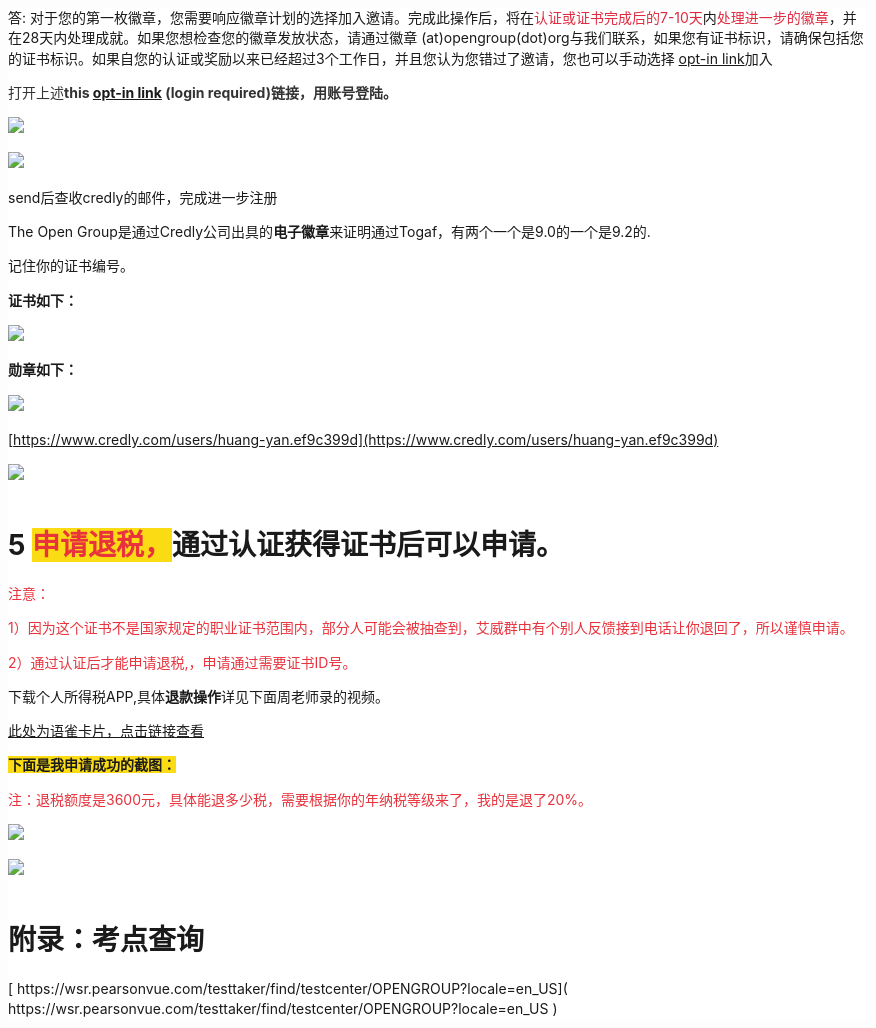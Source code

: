 答: 对于您的第一枚徽章，您需要响应徽章计划的选择加入邀请。完成此操作后，将在<font style="color:#DF2A3F;">认证或证书完成后的7-10天</font>内<font style="color:#DF2A3F;">处理进一步的徽章</font>，并在28天内处理成就。如果您想检查您的徽章发放状态，请通过徽章 (at)opengroup(dot)org与我们联系，如果您有证书标识，请确保包括您的证书标识。如果自您的认证或奖励以来已经超过3个工作日，并且您认为您错过了邀请，您也可以手动选择<font style="color:rgb(51, 51, 51);"> </font>[opt-in link](https://badges.opengroup.org/awards/optin.php)加入

<font style="color:rgb(51, 51, 51);">打开上述</font>**<font style="color:rgb(51, 51, 51);">this </font>**[**opt-in link**](https://badges.opengroup.org/awards/optin.php?_ga=2.229140380.1683298695.1681709247-1426958788.1673952270)**<font style="color:rgb(51, 51, 51);"> (login required)链接，用账号登陆。</font>**

![](https://cdn.nlark.com/yuque/0/2023/png/1757899/1681830107015-d371fc30-f785-4084-b6bd-cb44083ff53a.png)

![](https://cdn.nlark.com/yuque/0/2023/png/1757899/1681830126480-2e027364-df41-4c6e-95a3-2428f7ed93a1.png)

send后查收credly的邮件，完成进一步注册



The Open Group是通过Credly公司出具的**电子徽章**来证明通过Togaf，有两个一个是9.0的一个是9.2的.

记住你的证书编号。

**证书如下：**

![](https://cdn.nlark.com/yuque/0/2022/png/1757899/1660801649968-bdd0d711-c876-4241-a612-aa5ff47e5c19.png)

**勋章如下：**

![](https://cdn.nlark.com/yuque/0/2021/png/1757899/1627382611055-5a9da201-4b05-42ce-b988-ff36c67347f8.png)

[https://www.credly.com/users/huang-yan.ef9c399d](https://www.credly.com/users/huang-yan.ef9c399d)

![](https://cdn.nlark.com/yuque/0/2021/png/1757899/1627382558727-bdc936a6-1ab4-41bb-ba4f-3aefc69a1d96.png)

<h1 id="ZgSso">5 <font style="color:#E8323C;background-color:#FADB14;">申请退税，</font>通过认证获得证书后可以申请。</h1>


<font style="color:#E8323C;">注意：</font>

<font style="color:#E8323C;">1）因为这个证书不是国家规定的职业证书范围内，部分人可能会被抽查到，艾威群中有个别人反馈接到电话让你退回了，所以谨慎申请。</font>

<font style="color:#E8323C;">2）通过认证后才能申请退税,，申请通过需要证书ID号。</font>

下载个人所得税APP,具体**退款操作**详见下面周老师录的视频。

[此处为语雀卡片，点击链接查看](https://www.yuque.com/docs/105104584#L5QpE)



**<font style="background-color:#FADB14;">下面是我申请成功的截图：</font>**

<font style="color:#E8323C;">注：退税额度是3600元，具体能退多少税，需要根据你的年纳税等级来了，我的是退了20%。</font>

![](https://cdn.nlark.com/yuque/0/2021/jpeg/1757899/1639357160020-ff3f8cdb-c1aa-417e-953d-89ae3ca2e7d6.jpeg)

![](https://cdn.nlark.com/yuque/0/2021/jpeg/1757899/1639357175227-24e80171-d032-4ce1-8e3f-a6ebb040e212.jpeg)



<h1 id="DHyLs">附录：考点查询</h1>
[ https://wsr.pearsonvue.com/testtaker/find/testcenter/OPENGROUP?locale=en_US]( https://wsr.pearsonvue.com/testtaker/find/testcenter/OPENGROUP?locale=en_US ) 
